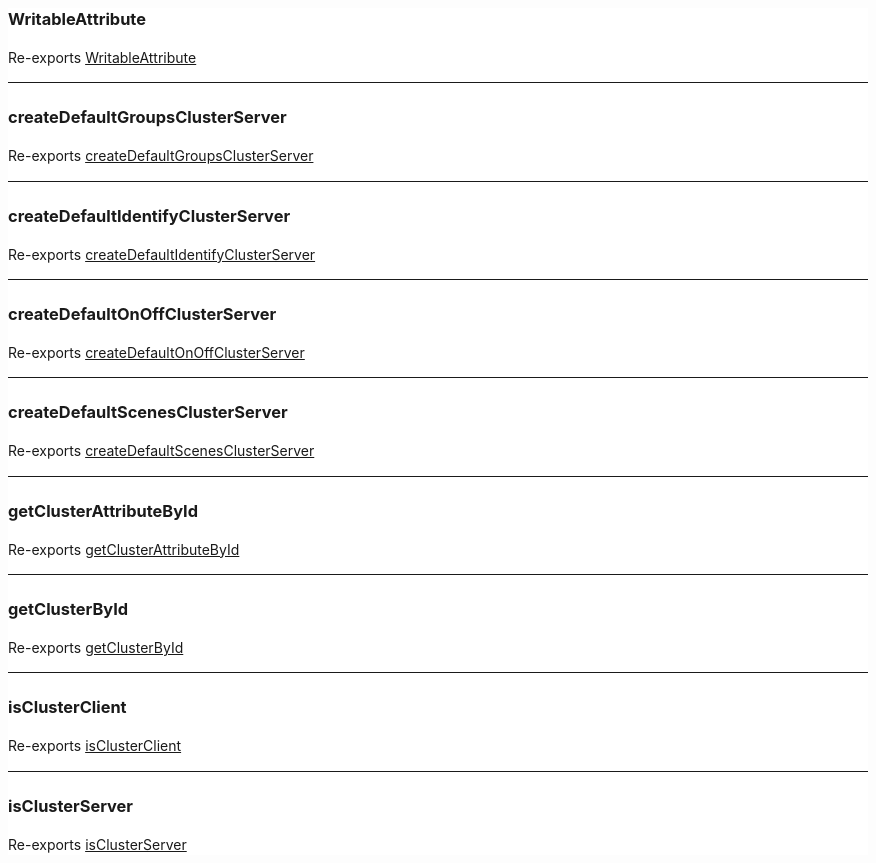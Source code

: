 ### WritableAttribute

Re-exports [WritableAttribute](exports_cluster.md#writableattribute)

___

### createDefaultGroupsClusterServer

Re-exports [createDefaultGroupsClusterServer](exports_cluster.md#createdefaultgroupsclusterserver)

___

### createDefaultIdentifyClusterServer

Re-exports [createDefaultIdentifyClusterServer](exports_cluster.md#createdefaultidentifyclusterserver)

___

### createDefaultOnOffClusterServer

Re-exports [createDefaultOnOffClusterServer](exports_cluster.md#createdefaultonoffclusterserver)

___

### createDefaultScenesClusterServer

Re-exports [createDefaultScenesClusterServer](exports_cluster.md#createdefaultscenesclusterserver)

___

### getClusterAttributeById

Re-exports [getClusterAttributeById](exports_cluster.md#getclusterattributebyid)

___

### getClusterById

Re-exports [getClusterById](exports_cluster.md#getclusterbyid)

___

### isClusterClient

Re-exports [isClusterClient](exports_cluster.md#isclusterclient)

___

### isClusterServer

Re-exports [isClusterServer](exports_cluster.md#isclusterserver)
